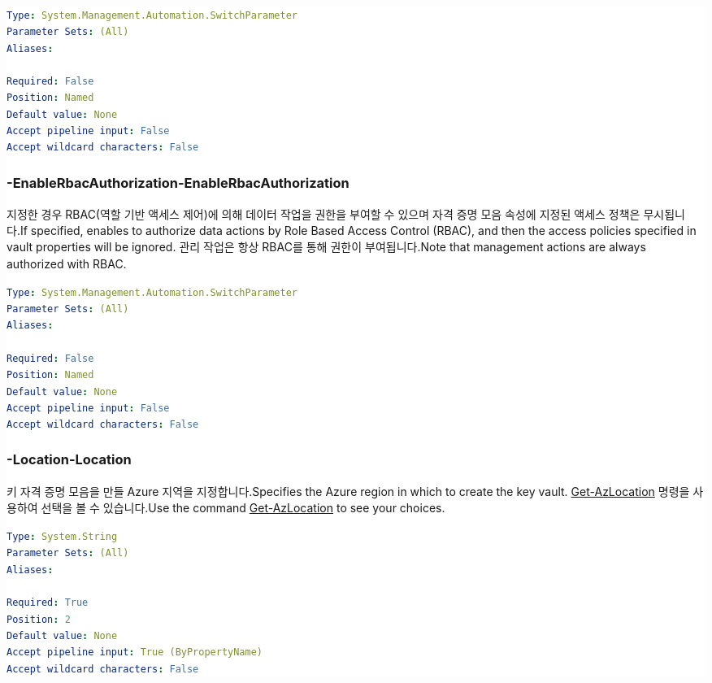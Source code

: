 ```yaml
Type: System.Management.Automation.SwitchParameter
Parameter Sets: (All)
Aliases:

Required: False
Position: Named
Default value: None
Accept pipeline input: False
Accept wildcard characters: False
```

### <span data-ttu-id="827b8-132">-EnableRbacAuthorization</span><span class="sxs-lookup"><span data-stu-id="827b8-132">-EnableRbacAuthorization</span></span>
<span data-ttu-id="827b8-133">지정한 경우 RBAC(역할 기반 액세스 제어)에 의해 데이터 작업을 권한을 부여할 수 있으며 자격 증명 모음 속성에 지정된 액세스 정책은 무시됩니다.</span><span class="sxs-lookup"><span data-stu-id="827b8-133">If specified, enables to authorize data actions by Role Based Access Control (RBAC), and then the access policies specified in vault properties will be ignored.</span></span> <span data-ttu-id="827b8-134">관리 작업은 항상 RBAC를 통해 권한이 부여됩니다.</span><span class="sxs-lookup"><span data-stu-id="827b8-134">Note that management actions are always authorized with RBAC.</span></span>

```yaml
Type: System.Management.Automation.SwitchParameter
Parameter Sets: (All)
Aliases:

Required: False
Position: Named
Default value: None
Accept pipeline input: False
Accept wildcard characters: False
```

### <span data-ttu-id="827b8-135">-Location</span><span class="sxs-lookup"><span data-stu-id="827b8-135">-Location</span></span>
<span data-ttu-id="827b8-136">키 자격 증명 모음을 만들 Azure 지역을 지정합니다.</span><span class="sxs-lookup"><span data-stu-id="827b8-136">Specifies the Azure region in which to create the key vault.</span></span> <span data-ttu-id="827b8-137">[Get-AzLocation](https://docs.microsoft.com/powershell/module/Azure/Get-AzLocation) 명령을 사용하여 선택을 볼 수 있습니다.</span><span class="sxs-lookup"><span data-stu-id="827b8-137">Use the command [Get-AzLocation](https://docs.microsoft.com/powershell/module/Azure/Get-AzLocation) to see your choices.</span></span>

```yaml
Type: System.String
Parameter Sets: (All)
Aliases:

Required: True
Position: 2
Default value: None
Accept pipeline input: True (ByPropertyName)
Accept wildcard characters: False
```
